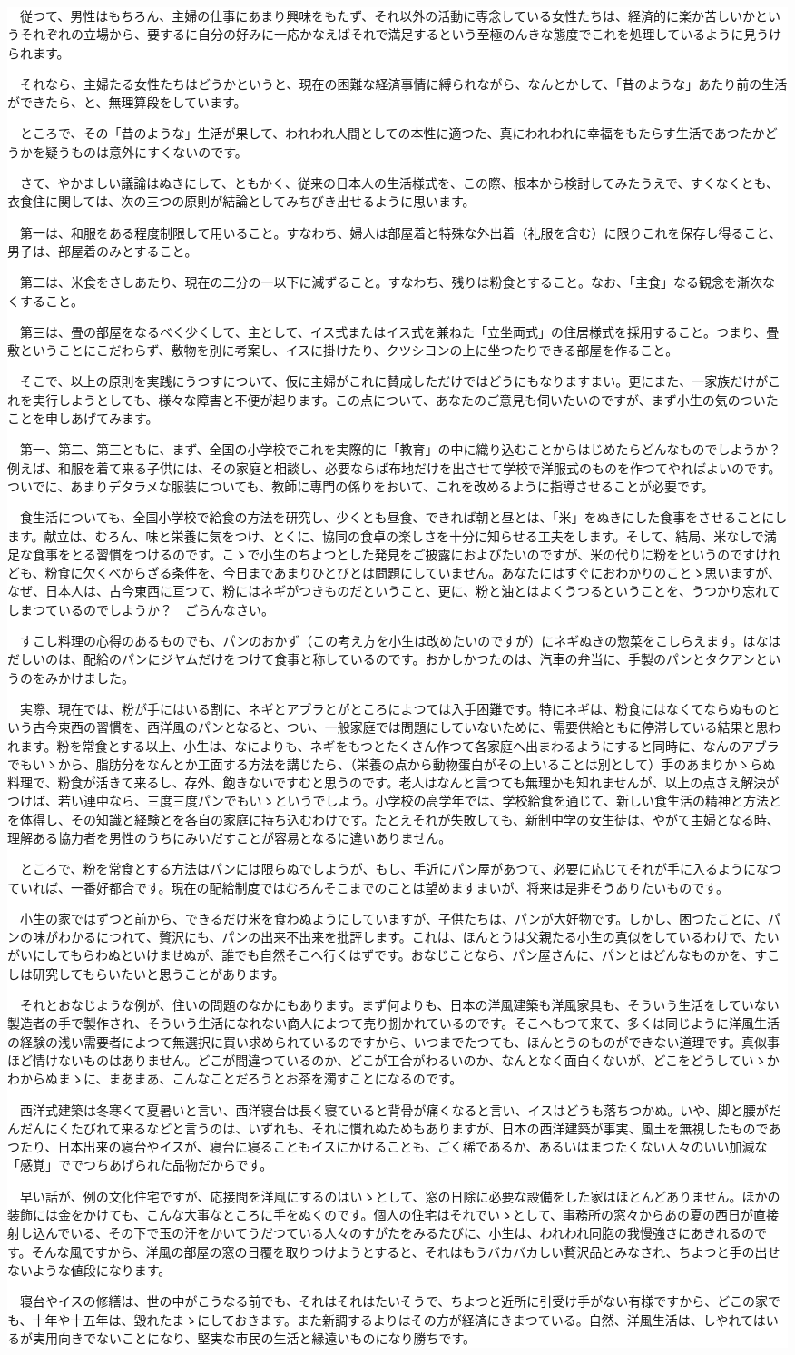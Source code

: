 　従つて、男性はもちろん、主婦の仕事にあまり興味をもたず、それ以外の活動に専念している女性たちは、経済的に楽か苦しいかというそれぞれの立場から、要するに自分の好みに一応かなえばそれで満足するという至極のんきな態度でこれを処理しているように見うけられます。

　それなら、主婦たる女性たちはどうかというと、現在の困難な経済事情に縛られながら、なんとかして、「昔のような」あたり前の生活ができたら、と、無理算段をしています。

　ところで、その「昔のような」生活が果して、われわれ人間としての本性に適つた、真にわれわれに幸福をもたらす生活であつたかどうかを疑うものは意外にすくないのです。

　さて、やかましい議論はぬきにして、ともかく、従来の日本人の生活様式を、この際、根本から検討してみたうえで、すくなくとも、衣食住に関しては、次の三つの原則が結論としてみちびき出せるように思います。

　第一は、和服をある程度制限して用いること。すなわち、婦人は部屋着と特殊な外出着（礼服を含む）に限りこれを保存し得ること、男子は、部屋着のみとすること。

　第二は、米食をさしあたり、現在の二分の一以下に減ずること。すなわち、残りは粉食とすること。なお、「主食」なる観念を漸次なくすること。

　第三は、畳の部屋をなるべく少くして、主として、イス式またはイス式を兼ねた「立坐両式」の住居様式を採用すること。つまり、畳敷ということにこだわらず、敷物を別に考案し、イスに掛けたり、クツシヨンの上に坐つたりできる部屋を作ること。

　そこで、以上の原則を実践にうつすについて、仮に主婦がこれに賛成しただけではどうにもなりますまい。更にまた、一家族だけがこれを実行しようとしても、様々な障害と不便が起ります。この点について、あなたのご意見も伺いたいのですが、まず小生の気のついたことを申しあげてみます。

　第一、第二、第三ともに、まず、全国の小学校でこれを実際的に「教育」の中に織り込むことからはじめたらどんなものでしようか？　例えば、和服を着て来る子供には、その家庭と相談し、必要ならば布地だけを出させて学校で洋服式のものを作つてやればよいのです。ついでに、あまりデタラメな服装についても、教師に専門の係りをおいて、これを改めるように指導させることが必要です。



　食生活についても、全国小学校で給食の方法を研究し、少くとも昼食、できれば朝と昼とは、「米」をぬきにした食事をさせることにします。献立は、むろん、味と栄養に気をつけ、とくに、協同の食卓の楽しさを十分に知らせる工夫をします。そして、結局、米なしで満足な食事をとる習慣をつけるのです。こゝで小生のちよつとした発見をご披露におよびたいのですが、米の代りに粉をというのですけれども、粉食に欠くべからざる条件を、今日まであまりひとびとは問題にしていません。あなたにはすぐにおわかりのことゝ思いますが、なぜ、日本人は、古今東西に亘つて、粉にはネギがつきものだということ、更に、粉と油とはよくうつるということを、うつかり忘れてしまつているのでしようか？　ごらんなさい。

　すこし料理の心得のあるものでも、パンのおかず（この考え方を小生は改めたいのですが）にネギぬきの惣菜をこしらえます。はなはだしいのは、配給のパンにジヤムだけをつけて食事と称しているのです。おかしかつたのは、汽車の弁当に、手製のパンとタクアンというのをみかけました。

　実際、現在では、粉が手にはいる割に、ネギとアブラとがところによつては入手困難です。特にネギは、粉食にはなくてならぬものという古今東西の習慣を、西洋風のパンとなると、つい、一般家庭では問題にしていないために、需要供給ともに停滞している結果と思われます。粉を常食とする以上、小生は、なによりも、ネギをもつとたくさん作つて各家庭へ出まわるようにすると同時に、なんのアブラでもいゝから、脂肪分をなんとか工面する方法を講じたら、（栄養の点から動物蛋白がその上いることは別として）手のあまりかゝらぬ料理で、粉食が活きて来るし、存外、飽きないですむと思うのです。老人はなんと言つても無理かも知れませんが、以上の点さえ解決がつけば、若い連中なら、三度三度パンでもいゝというでしよう。小学校の高学年では、学校給食を通じて、新しい食生活の精神と方法とを体得し、その知識と経験とを各自の家庭に持ち込むわけです。たとえそれが失敗しても、新制中学の女生徒は、やがて主婦となる時、理解ある協力者を男性のうちにみいだすことが容易となるに違いありません。

　ところで、粉を常食とする方法はパンには限らぬでしようが、もし、手近にパン屋があつて、必要に応じてそれが手に入るようになつていれば、一番好都合です。現在の配給制度ではむろんそこまでのことは望めますまいが、将来は是非そうありたいものです。

　小生の家ではずつと前から、できるだけ米を食わぬようにしていますが、子供たちは、パンが大好物です。しかし、困つたことに、パンの味がわかるにつれて、贅沢にも、パンの出来不出来を批評します。これは、ほんとうは父親たる小生の真似をしているわけで、たいがいにしてもらわぬといけませぬが、誰でも自然そこへ行くはずです。おなじことなら、パン屋さんに、パンとはどんなものかを、すこしは研究してもらいたいと思うことがあります。



　それとおなじような例が、住いの問題のなかにもあります。まず何よりも、日本の洋風建築も洋風家具も、そういう生活をしていない製造者の手で製作され、そういう生活になれない商人によつて売り捌かれているのです。そこへもつて来て、多くは同じように洋風生活の経験の浅い需要者によつて無選択に買い求められているのですから、いつまでたつても、ほんとうのものができない道理です。真似事ほど情けないものはありません。どこが間違つているのか、どこが工合がわるいのか、なんとなく面白くないが、どこをどうしていゝかわからぬまゝに、まあまあ、こんなことだろうとお茶を濁すことになるのです。

　西洋式建築は冬寒くて夏暑いと言い、西洋寝台は長く寝ていると背骨が痛くなると言い、イスはどうも落ちつかぬ。いや、脚と腰がだんだんにくたびれて来るなどと言うのは、いずれも、それに慣れぬためもありますが、日本の西洋建築が事実、風土を無視したものであつたり、日本出来の寝台やイスが、寝台に寝ることもイスにかけることも、ごく稀であるか、あるいはまつたくない人々のいい加減な「感覚」ででつちあげられた品物だからです。

　早い話が、例の文化住宅ですが、応接間を洋風にするのはいゝとして、窓の日除に必要な設備をした家はほとんどありません。ほかの装飾には金をかけても、こんな大事なところに手をぬくのです。個人の住宅はそれでいゝとして、事務所の窓々からあの夏の西日が直接射し込んでいる、その下で玉の汗をかいてうだつている人々のすがたをみるたびに、小生は、われわれ同胞の我慢強さにあきれるのです。そんな風ですから、洋風の部屋の窓の日覆を取りつけようとすると、それはもうバカバカしい贅沢品とみなされ、ちよつと手の出せないような値段になります。

　寝台やイスの修繕は、世の中がこうなる前でも、それはそれはたいそうで、ちよつと近所に引受け手がない有様ですから、どこの家でも、十年や十五年は、毀れたまゝにしておきます。また新調するよりはその方が経済にきまつている。自然、洋風生活は、しやれてはいるが実用向きでないことになり、堅実な市民の生活と縁遠いものになり勝ちです。
